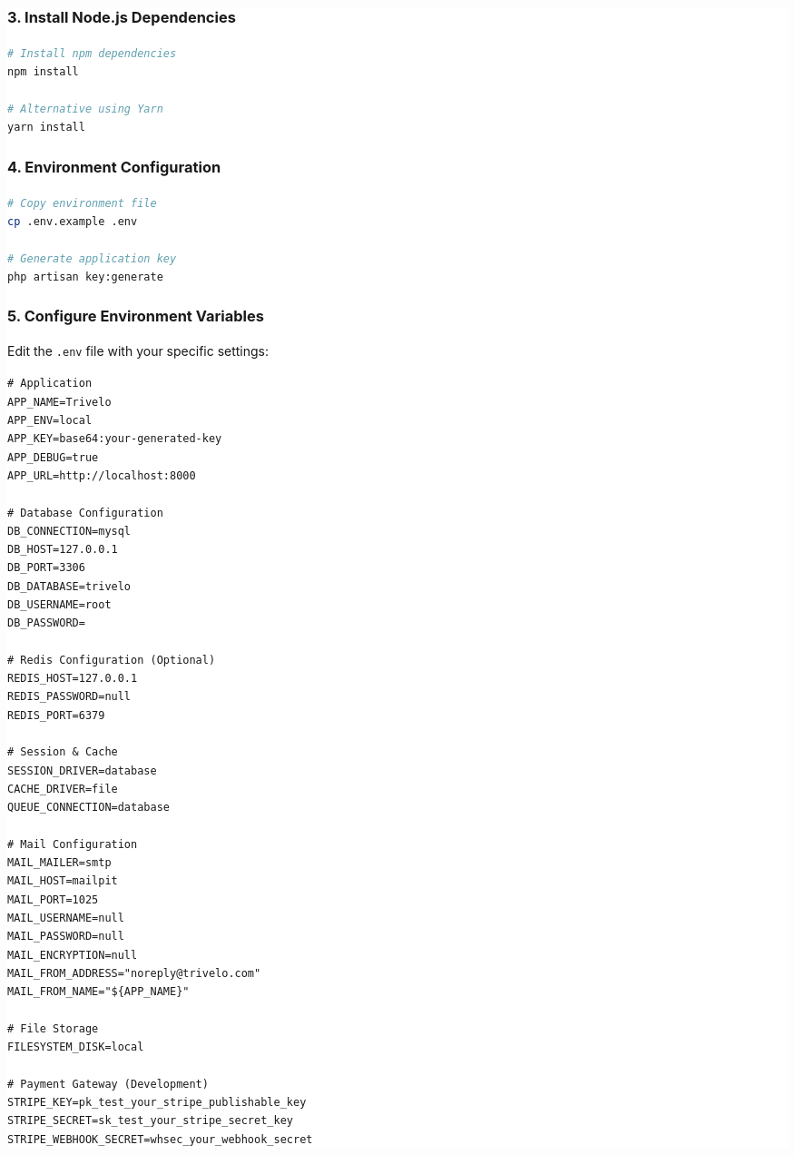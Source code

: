 ### 3. Install Node.js Dependencies
```bash
# Install npm dependencies
npm install

# Alternative using Yarn
yarn install
```

### 4. Environment Configuration
```bash
# Copy environment file
cp .env.example .env

# Generate application key
php artisan key:generate
```

### 5. Configure Environment Variables
Edit the `.env` file with your specific settings:

```env
# Application
APP_NAME=Trivelo
APP_ENV=local
APP_KEY=base64:your-generated-key
APP_DEBUG=true
APP_URL=http://localhost:8000

# Database Configuration
DB_CONNECTION=mysql
DB_HOST=127.0.0.1
DB_PORT=3306
DB_DATABASE=trivelo
DB_USERNAME=root
DB_PASSWORD=

# Redis Configuration (Optional)
REDIS_HOST=127.0.0.1
REDIS_PASSWORD=null
REDIS_PORT=6379

# Session & Cache
SESSION_DRIVER=database
CACHE_DRIVER=file
QUEUE_CONNECTION=database

# Mail Configuration
MAIL_MAILER=smtp
MAIL_HOST=mailpit
MAIL_PORT=1025
MAIL_USERNAME=null
MAIL_PASSWORD=null
MAIL_ENCRYPTION=null
MAIL_FROM_ADDRESS="noreply@trivelo.com"
MAIL_FROM_NAME="${APP_NAME}"

# File Storage
FILESYSTEM_DISK=local

# Payment Gateway (Development)
STRIPE_KEY=pk_test_your_stripe_publishable_key
STRIPE_SECRET=sk_test_your_stripe_secret_key
STRIPE_WEBHOOK_SECRET=whsec_your_webhook_secret
```